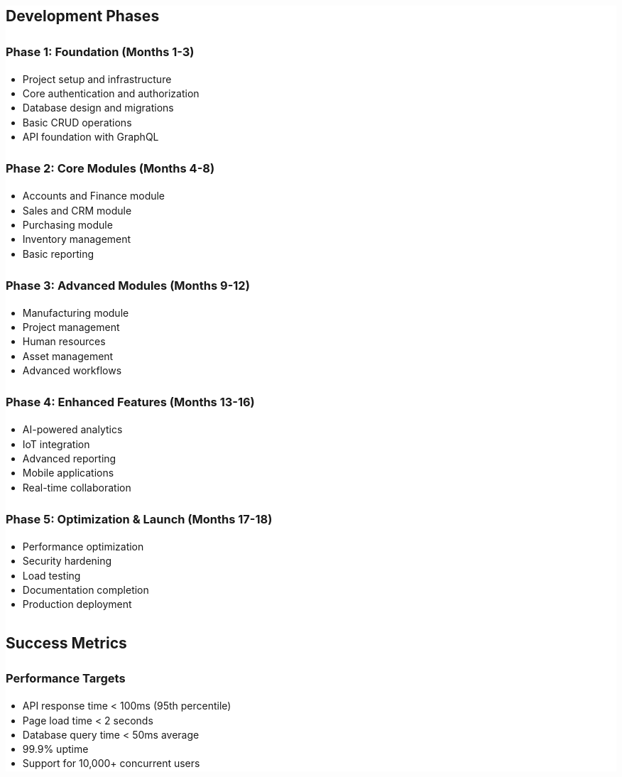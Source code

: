 ## Development Phases

### Phase 1: Foundation (Months 1-3)

- Project setup and infrastructure
- Core authentication and authorization
- Database design and migrations
- Basic CRUD operations
- API foundation with GraphQL

### Phase 2: Core Modules (Months 4-8)

- Accounts and Finance module
- Sales and CRM module
- Purchasing module
- Inventory management
- Basic reporting

### Phase 3: Advanced Modules (Months 9-12)

- Manufacturing module
- Project management
- Human resources
- Asset management
- Advanced workflows

### Phase 4: Enhanced Features (Months 13-16)

- AI-powered analytics
- IoT integration
- Advanced reporting
- Mobile applications
- Real-time collaboration

### Phase 5: Optimization & Launch (Months 17-18)

- Performance optimization
- Security hardening
- Load testing
- Documentation completion
- Production deployment

## Success Metrics

### Performance Targets

- API response time < 100ms (95th percentile)
- Page load time < 2 seconds
- Database query time < 50ms average
- 99.9% uptime
- Support for 10,000+ concurrent users
